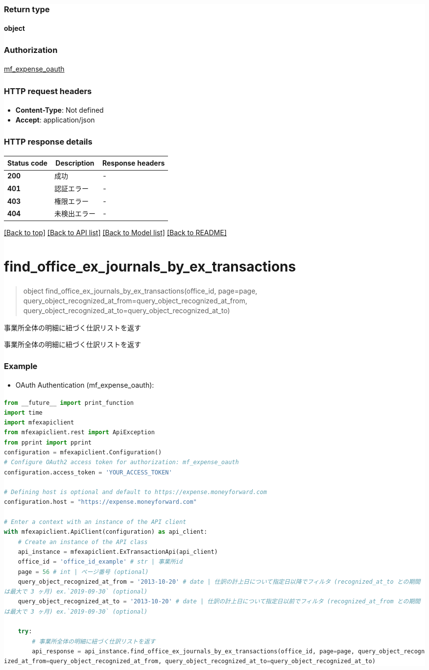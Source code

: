 ### Return type

**object**

### Authorization

[mf_expense_oauth](../README.md#mf_expense_oauth)

### HTTP request headers

 - **Content-Type**: Not defined
 - **Accept**: application/json

### HTTP response details
| Status code | Description | Response headers |
|-------------|-------------|------------------|
**200** | 成功 |  -  |
**401** | 認証エラー |  -  |
**403** | 権限エラー |  -  |
**404** | 未検出エラー |  -  |

[[Back to top]](#) [[Back to API list]](../README.md#documentation-for-api-endpoints) [[Back to Model list]](../README.md#documentation-for-models) [[Back to README]](../README.md)

# **find_office_ex_journals_by_ex_transactions**
> object find_office_ex_journals_by_ex_transactions(office_id, page=page, query_object_recognized_at_from=query_object_recognized_at_from, query_object_recognized_at_to=query_object_recognized_at_to)

事業所全体の明細に紐づく仕訳リストを返す

事業所全体の明細に紐づく仕訳リストを返す

### Example

* OAuth Authentication (mf_expense_oauth):
```python
from __future__ import print_function
import time
import mfexapiclient
from mfexapiclient.rest import ApiException
from pprint import pprint
configuration = mfexapiclient.Configuration()
# Configure OAuth2 access token for authorization: mf_expense_oauth
configuration.access_token = 'YOUR_ACCESS_TOKEN'

# Defining host is optional and default to https://expense.moneyforward.com
configuration.host = "https://expense.moneyforward.com"

# Enter a context with an instance of the API client
with mfexapiclient.ApiClient(configuration) as api_client:
    # Create an instance of the API class
    api_instance = mfexapiclient.ExTransactionApi(api_client)
    office_id = 'office_id_example' # str | 事業所id
    page = 56 # int | ページ番号 (optional)
    query_object_recognized_at_from = '2013-10-20' # date | 仕訳の計上日について指定日以降でフィルタ (recognized_at_to との期間は最大で 3 ヶ月) ex.`2019-09-30` (optional)
    query_object_recognized_at_to = '2013-10-20' # date | 仕訳の計上日について指定日以前でフィルタ (recognized_at_from との期間は最大で 3 ヶ月) ex.`2019-09-30` (optional)

    try:
        # 事業所全体の明細に紐づく仕訳リストを返す
        api_response = api_instance.find_office_ex_journals_by_ex_transactions(office_id, page=page, query_object_recognized_at_from=query_object_recognized_at_from, query_object_recognized_at_to=query_object_recognized_at_to)
```